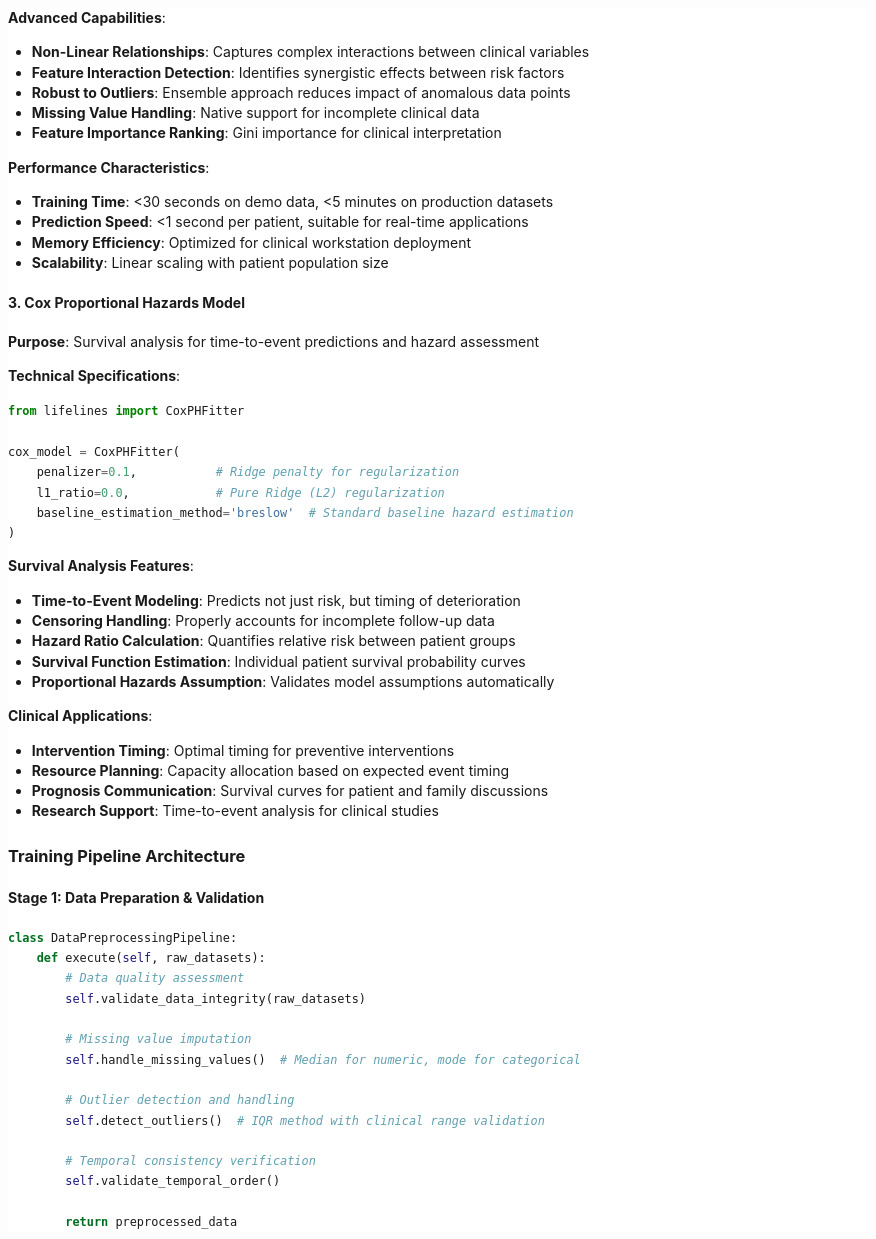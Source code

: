 **Advanced Capabilities**:
- **Non-Linear Relationships**: Captures complex interactions between clinical variables
- **Feature Interaction Detection**: Identifies synergistic effects between risk factors
- **Robust to Outliers**: Ensemble approach reduces impact of anomalous data points
- **Missing Value Handling**: Native support for incomplete clinical data
- **Feature Importance Ranking**: Gini importance for clinical interpretation

**Performance Characteristics**:
- **Training Time**: <30 seconds on demo data, <5 minutes on production datasets
- **Prediction Speed**: <1 second per patient, suitable for real-time applications
- **Memory Efficiency**: Optimized for clinical workstation deployment
- **Scalability**: Linear scaling with patient population size

#### 3. **Cox Proportional Hazards Model**

**Purpose**: Survival analysis for time-to-event predictions and hazard assessment

**Technical Specifications**:
```python
from lifelines import CoxPHFitter

cox_model = CoxPHFitter(
    penalizer=0.1,           # Ridge penalty for regularization
    l1_ratio=0.0,            # Pure Ridge (L2) regularization
    baseline_estimation_method='breslow'  # Standard baseline hazard estimation
)
```

**Survival Analysis Features**:
- **Time-to-Event Modeling**: Predicts not just risk, but timing of deterioration
- **Censoring Handling**: Properly accounts for incomplete follow-up data
- **Hazard Ratio Calculation**: Quantifies relative risk between patient groups
- **Survival Function Estimation**: Individual patient survival probability curves
- **Proportional Hazards Assumption**: Validates model assumptions automatically

**Clinical Applications**:
- **Intervention Timing**: Optimal timing for preventive interventions
- **Resource Planning**: Capacity allocation based on expected event timing
- **Prognosis Communication**: Survival curves for patient and family discussions
- **Research Support**: Time-to-event analysis for clinical studies

### Training Pipeline Architecture

#### **Stage 1: Data Preparation & Validation**

```python
class DataPreprocessingPipeline:
    def execute(self, raw_datasets):
        # Data quality assessment
        self.validate_data_integrity(raw_datasets)
        
        # Missing value imputation
        self.handle_missing_values()  # Median for numeric, mode for categorical
        
        # Outlier detection and handling
        self.detect_outliers()  # IQR method with clinical range validation
        
        # Temporal consistency verification
        self.validate_temporal_order()
        
        return preprocessed_data
```
